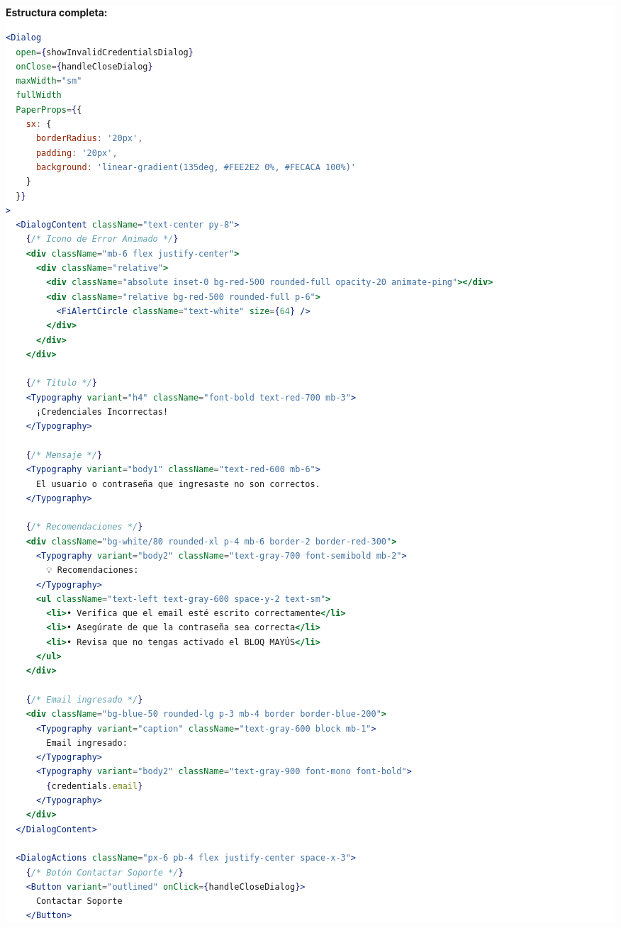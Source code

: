 **Estructura completa:**
```jsx
<Dialog
  open={showInvalidCredentialsDialog}
  onClose={handleCloseDialog}
  maxWidth="sm"
  fullWidth
  PaperProps={{
    sx: {
      borderRadius: '20px',
      padding: '20px',
      background: 'linear-gradient(135deg, #FEE2E2 0%, #FECACA 100%)'
    }
  }}
>
  <DialogContent className="text-center py-8">
    {/* Icono de Error Animado */}
    <div className="mb-6 flex justify-center">
      <div className="relative">
        <div className="absolute inset-0 bg-red-500 rounded-full opacity-20 animate-ping"></div>
        <div className="relative bg-red-500 rounded-full p-6">
          <FiAlertCircle className="text-white" size={64} />
        </div>
      </div>
    </div>

    {/* Título */}
    <Typography variant="h4" className="font-bold text-red-700 mb-3">
      ¡Credenciales Incorrectas!
    </Typography>

    {/* Mensaje */}
    <Typography variant="body1" className="text-red-600 mb-6">
      El usuario o contraseña que ingresaste no son correctos.
    </Typography>

    {/* Recomendaciones */}
    <div className="bg-white/80 rounded-xl p-4 mb-6 border-2 border-red-300">
      <Typography variant="body2" className="text-gray-700 font-semibold mb-2">
        💡 Recomendaciones:
      </Typography>
      <ul className="text-left text-gray-600 space-y-2 text-sm">
        <li>• Verifica que el email esté escrito correctamente</li>
        <li>• Asegúrate de que la contraseña sea correcta</li>
        <li>• Revisa que no tengas activado el BLOQ MAYÚS</li>
      </ul>
    </div>

    {/* Email ingresado */}
    <div className="bg-blue-50 rounded-lg p-3 mb-4 border border-blue-200">
      <Typography variant="caption" className="text-gray-600 block mb-1">
        Email ingresado:
      </Typography>
      <Typography variant="body2" className="text-gray-900 font-mono font-bold">
        {credentials.email}
      </Typography>
    </div>
  </DialogContent>

  <DialogActions className="px-6 pb-4 flex justify-center space-x-3">
    {/* Botón Contactar Soporte */}
    <Button variant="outlined" onClick={handleCloseDialog}>
      Contactar Soporte
    </Button>
```